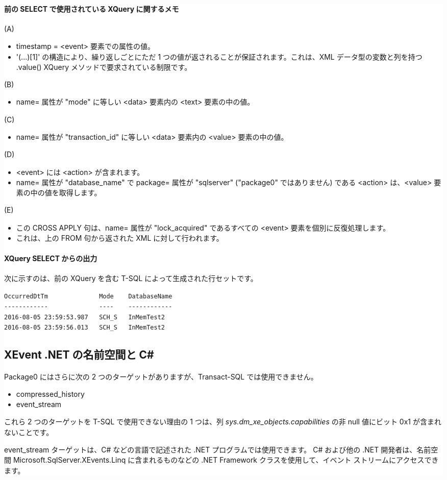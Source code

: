 
#### <a name="xquery-notes-from-preceding-select"></a>前の SELECT で使用されている XQuery に関するメモ


(A)
- timestamp = &#x3c;event&#x3e; 要素での属性の値。
- '(...)[1]' の構造により、繰り返しごとにただ 1 つの値が返されることが保証されます。これは、XML データ型の変数と列を持つ .value() XQuery メソッドで要求されている制限です。


(B)
- name= 属性が "mode" に等しい &#x3c;data&#x3e; 要素内の &#x3c;text&#x3e; 要素の中の値。


(C)
- name= 属性が "transaction_id" に等しい &#x3c;data&#x3e; 要素内の &#x3c;value&#x3e; 要素の中の値。


(D)
- &#x3c;event&#x3e; には &#x3c;action&#x3e; が含まれます。
- name= 属性が "database_name" で package= 属性が "sqlserver" ("package0" ではありません) である &#x3c;action&#x3e; は、&#x3c;value&#x3e; 要素の中の値を取得します。


(E)
- この CROSS APPLY 句は、name= 属性が "lock_acquired" であるすべての &#x3c;event&#x3e; 要素を個別に反復処理します。
- これは、上の FROM 句から返された XML に対して行われます。


#### <a name="output-from-xquery-select"></a>XQuery SELECT からの出力


次に示すのは、前の XQuery を含む T-SQL によって生成された行セットです。


```
OccurredDtTm              Mode    DatabaseName
------------              ----    ------------
2016-08-05 23:59:53.987   SCH_S   InMemTest2
2016-08-05 23:59:56.013   SCH_S   InMemTest2
```



## <a name="xevent-net-namespaces-and-cx23"></a>XEvent .NET の名前空間と C&#x23;


Package0 にはさらに次の 2 つのターゲットがありますが、Transact-SQL では使用できません。

- compressed_history
- event_stream


これら 2 つのターゲットを T-SQL で使用できない理由の 1 つは、列 *sys.dm_xe_objects.capabilities* の非 null 値にビット 0x1 が含まれないことです。


event_stream ターゲットは、C# などの言語で記述された .NET プログラムでは使用できます。 C# および他の .NET 開発者は、名前空間 Microsoft.SqlServer.XEvents.Linq に含まれるものなどの .NET Framework クラスを使用して、イベント ストリームにアクセスできます。
